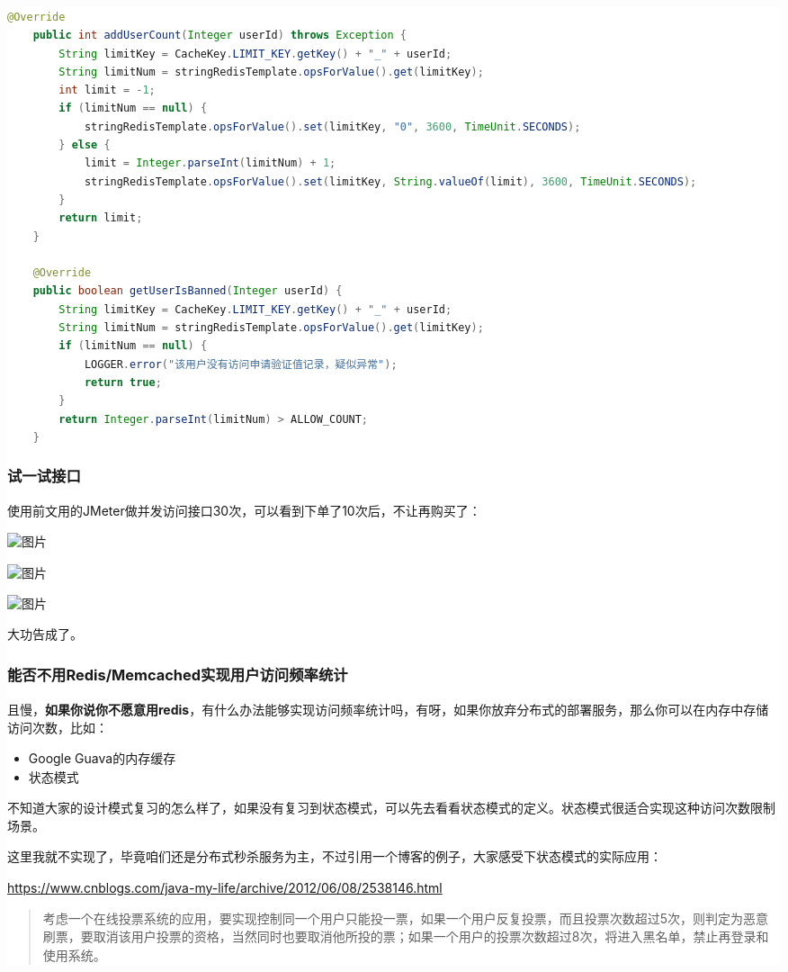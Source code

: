 ```java
@Override
    public int addUserCount(Integer userId) throws Exception {
        String limitKey = CacheKey.LIMIT_KEY.getKey() + "_" + userId;
        String limitNum = stringRedisTemplate.opsForValue().get(limitKey);
        int limit = -1;
        if (limitNum == null) {
            stringRedisTemplate.opsForValue().set(limitKey, "0", 3600, TimeUnit.SECONDS);
        } else {
            limit = Integer.parseInt(limitNum) + 1;
            stringRedisTemplate.opsForValue().set(limitKey, String.valueOf(limit), 3600, TimeUnit.SECONDS);
        }
        return limit;
    }

    @Override
    public boolean getUserIsBanned(Integer userId) {
        String limitKey = CacheKey.LIMIT_KEY.getKey() + "_" + userId;
        String limitNum = stringRedisTemplate.opsForValue().get(limitKey);
        if (limitNum == null) {
            LOGGER.error("该用户没有访问申请验证值记录，疑似异常");
            return true;
        }
        return Integer.parseInt(limitNum) > ALLOW_COUNT;
    }
```

### 试一试接口

使用前文用的JMeter做并发访问接口30次，可以看到下单了10次后，不让再购买了：

![图片](https://tsyokoko-typora-images.oss-cn-shanghai.aliyuncs.com/img/640-20211011225525104.png)

![图片](https://tsyokoko-typora-images.oss-cn-shanghai.aliyuncs.com/img/640-20211011225525099.png)

![图片](https://tsyokoko-typora-images.oss-cn-shanghai.aliyuncs.com/img/640-20211011225525107.png)

大功告成了。

### 能否不用Redis/Memcached实现用户访问频率统计

且慢，**如果你说你不愿意用redis**，有什么办法能够实现访问频率统计吗，有呀，如果你放弃分布式的部署服务，那么你可以在内存中存储访问次数，比如：

- Google Guava的内存缓存
- 状态模式

不知道大家的设计模式复习的怎么样了，如果没有复习到状态模式，可以先去看看状态模式的定义。状态模式很适合实现这种访问次数限制场景。

这里我就不实现了，毕竟咱们还是分布式秒杀服务为主，不过引用一个博客的例子，大家感受下状态模式的实际应用：

https://www.cnblogs.com/java-my-life/archive/2012/06/08/2538146.html

> 考虑一个在线投票系统的应用，要实现控制同一个用户只能投一票，如果一个用户反复投票，而且投票次数超过5次，则判定为恶意刷票，要取消该用户投票的资格，当然同时也要取消他所投的票；如果一个用户的投票次数超过8次，将进入黑名单，禁止再登录和使用系统。
